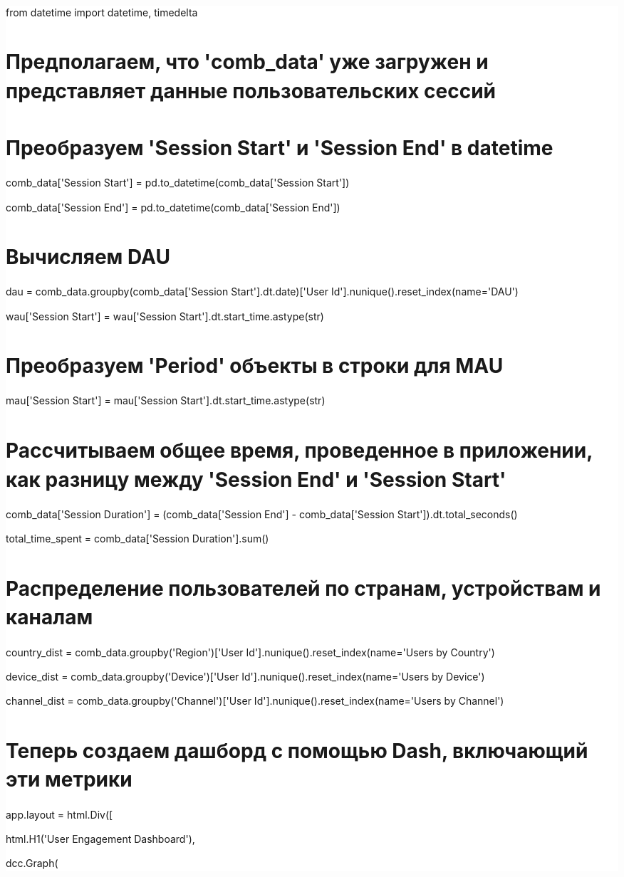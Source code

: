 from datetime import datetime, timedelta

# Предполагаем, что 'comb_data' уже загружен и представляет данные пользовательских сессий

# Преобразуем 'Session Start' и 'Session End' в datetime

comb_data['Session Start'] = pd.to_datetime(comb_data['Session Start'])

comb_data['Session End'] = pd.to_datetime(comb_data['Session End'])

# Вычисляем DAU

dau = comb_data.groupby(comb_data['Session Start'].dt.date)['User Id'].nunique().reset_index(name='DAU')

wau['Session Start'] = wau['Session Start'].dt.start_time.astype(str)

# Преобразуем 'Period' объекты в строки для MAU

mau['Session Start'] = mau['Session Start'].dt.start_time.astype(str)

# Рассчитываем общее время, проведенное в приложении, как разницу между 'Session End' и 'Session Start'

comb_data['Session Duration'] = (comb_data['Session End'] - comb_data['Session Start']).dt.total_seconds()

total_time_spent = comb_data['Session Duration'].sum()

# Распределение пользователей по странам, устройствам и каналам

country_dist = comb_data.groupby('Region')['User Id'].nunique().reset_index(name='Users by Country')

device_dist = comb_data.groupby('Device')['User Id'].nunique().reset_index(name='Users by Device')

channel_dist = comb_data.groupby('Channel')['User Id'].nunique().reset_index(name='Users by Channel')

# Теперь создаем дашборд с помощью Dash, включающий эти метрики

app.layout = html.Div([

html.H1('User Engagement Dashboard'),

dcc.Graph(
